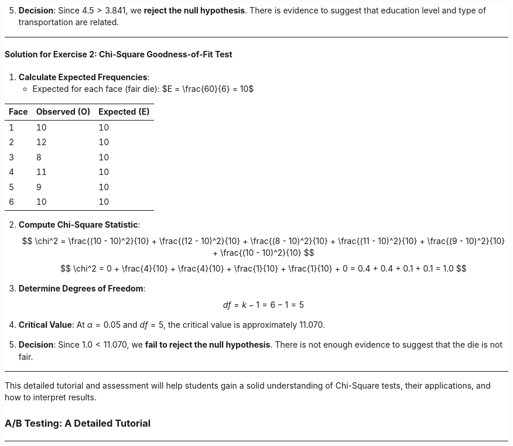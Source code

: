 5. **Decision**:
Since $4.5 > 3.841$, we **reject the null hypothesis**. There is evidence to suggest that education level and type of transportation are related.

---

#### **Solution for Exercise 2: Chi-Square Goodness-of-Fit Test**
1. **Calculate Expected Frequencies**:
   - Expected for each face (fair die): $E = \frac{60}{6} = 10$

| Face | Observed (O) | Expected (E) |
|------|--------------|---------------|
| 1    | 10           | 10            |
| 2    | 12           | 10            |
| 3    | 8            | 10            |
| 4    | 11           | 10            |
| 5    | 9            | 10            |
| 6    | 10           | 10            |

2. **Compute Chi-Square Statistic**:
$$
\chi^2 = \frac{(10 - 10)^2}{10} + \frac{(12 - 10)^2}{10} + \frac{(8 - 10)^2}{10} + \frac{(11 - 10)^2}{10} + \frac{(9 - 10)^2}{10} + \frac{(10 - 10)^2}{10}
$$
$$
\chi^2 = 0 + \frac{4}{10} + \frac{4}{10} + \frac{1}{10} + \frac{1}{10} + 0 = 0.4 + 0.4 + 0.1 + 0.1 = 1.0
$$

3. **Determine Degrees of Freedom**:
$$
df = k - 1 = 6 - 1 = 5
$$

4. **Critical Value**:
At $\alpha = 0.05$ and $df = 5$, the critical value is approximately 11.070.

5. **Decision**:
Since $1.0 < 11.070$, we **fail to reject the null hypothesis**. There is not enough evidence to suggest that the die is not fair.

---

This detailed tutorial and assessment will help students gain a solid understanding of Chi-Square tests, their applications, and how to interpret results.



### **A/B Testing: A Detailed Tutorial**

---